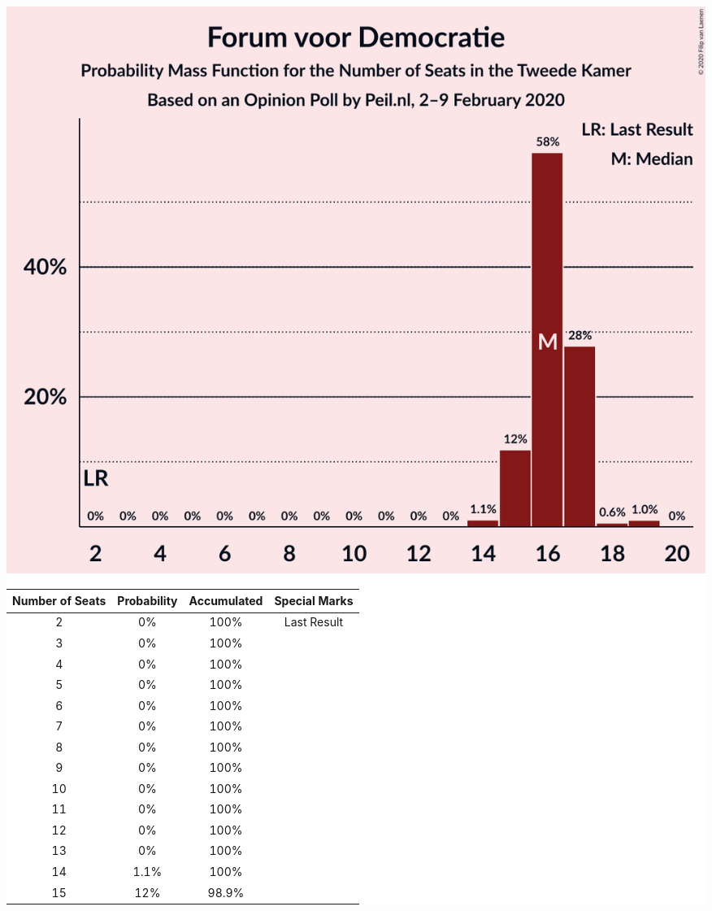 ![Graph with seats probability mass function not yet produced](2020-02-09-Peilnl-seats-pmf-forumvoordemocratie.png "Seats Probability Mass Function")

| Number of Seats | Probability | Accumulated | Special Marks |
|:---------------:|:-----------:|:-----------:|:-------------:|
| 2 | 0% | 100% | Last Result |
| 3 | 0% | 100% |  |
| 4 | 0% | 100% |  |
| 5 | 0% | 100% |  |
| 6 | 0% | 100% |  |
| 7 | 0% | 100% |  |
| 8 | 0% | 100% |  |
| 9 | 0% | 100% |  |
| 10 | 0% | 100% |  |
| 11 | 0% | 100% |  |
| 12 | 0% | 100% |  |
| 13 | 0% | 100% |  |
| 14 | 1.1% | 100% |  |
| 15 | 12% | 98.9% |  |